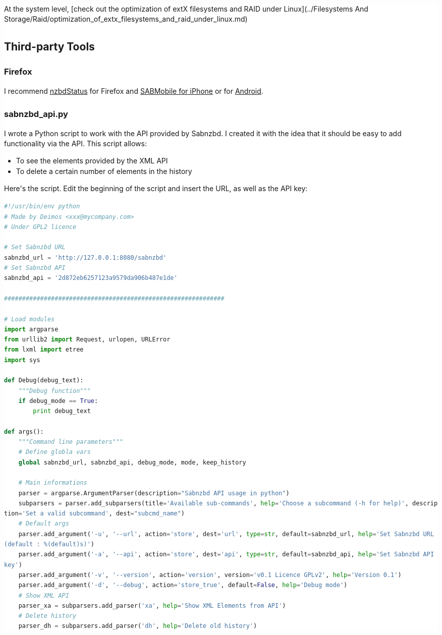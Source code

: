 At the system level, [check out the optimization of extX filesystems and RAID under Linux](../Filesystems And Storage/Raid/optimization_of_extx_filesystems_and_raid_under_linux.md)

## Third-party Tools

### Firefox

I recommend [nzbdStatus](https://addons.mozilla.org/en-US/firefox/addon/nzbdstatus/?src=external-sabfront) for Firefox and [SABMobile for iPhone](https://itunes.apple.com/fr/app/sabmobile/id392506842?mt=8) or for [Android](https://play.google.com/store/apps/details?id=com.patey.SABMobile&hl=fr).

### sabnzbd_api.py

I wrote a Python script to work with the API provided by Sabnzbd. I created it with the idea that it should be easy to add functionality via the API. This script allows:

- To see the elements provided by the XML API
- To delete a certain number of elements in the history

Here's the script. Edit the beginning of the script and insert the URL, as well as the API key:

```python
#!/usr/bin/env python
# Made by Deimos <xxx@mycompany.com>
# Under GPL2 licence

# Set Sabnzbd URL
sabnzbd_url = 'http://127.0.0.1:8080/sabnzbd'
# Set Sabnzbd API
sabnzbd_api = '2d872eb6257123a9579da906b487e1de'

#############################################################

# Load modules
import argparse
from urllib2 import Request, urlopen, URLError
from lxml import etree
import sys

def Debug(debug_text):
    """Debug function"""
    if debug_mode == True:
        print debug_text

def args():
    """Command line parameters"""
    # Define globla vars
    global sabnzbd_url, sabnzbd_api, debug_mode, mode, keep_history

    # Main informations
    parser = argparse.ArgumentParser(description="Sabnzbd API usage in python")
    subparsers = parser.add_subparsers(title='Available sub-commands', help='Choose a subcommand (-h for help)', description='Set a valid subcommand', dest="subcmd_name")
    # Default args
    parser.add_argument('-u', '--url', action='store', dest='url', type=str, default=sabnzbd_url, help='Set Sabnzbd URL (default : %(default)s)')
    parser.add_argument('-a', '--api', action='store', dest='api', type=str, default=sabnzbd_api, help='Set Sabnzbd API key')
    parser.add_argument('-v', '--version', action='version', version='v0.1 Licence GPLv2', help='Version 0.1')
    parser.add_argument('-d', '--debug', action='store_true', default=False, help='Debug mode')
    # Show XML API
    parser_xa = subparsers.add_parser('xa', help='Show XML Elements from API')
    # Delete history
    parser_dh = subparsers.add_parser('dh', help='Delete old history')
```
